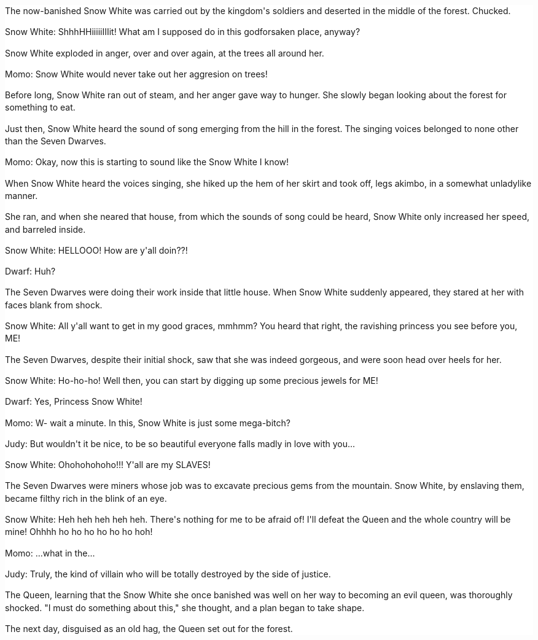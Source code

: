 The now-banished Snow White was carried out by the kingdom's soldiers and deserted in the middle of the forest. Chucked.

Snow White: ShhhHHiiiiiIIIit! What am I supposed do in this godforsaken place, anyway?

Snow White exploded in anger, over and over again, at the trees all around her.

Momo: Snow White would never take out her aggresion on trees!

Before long, Snow White ran out of steam, and her anger gave way to hunger. She slowly began looking about the forest for something to eat.

Just then, Snow White heard the sound of song emerging from the hill in the forest. The singing voices belonged to none other than the Seven Dwarves.

Momo: Okay, now this is starting to sound like the Snow White I know!

When Snow White heard the voices singing, she hiked up the hem of her skirt and took off, legs akimbo, in a somewhat unladylike manner.

She ran, and when she neared that house, from which the sounds of song could be heard, Snow White only increased her speed, and barreled inside.

Snow White: HELLOOO! How are y'all doin??!

Dwarf: Huh?

The Seven Dwarves were doing their work inside that little house. When Snow White suddenly appeared, they stared at her with faces blank from shock.

Snow White: All y'all want to get in my good graces, mmhmm? You heard that right, the ravishing princess you see before you, ME!

The Seven Dwarves, despite their initial shock, saw that she was indeed gorgeous, and were soon head over heels for her.

Snow White: Ho-ho-ho! Well then, you can start by digging up some precious jewels for ME!

Dwarf: Yes, Princess Snow White!

Momo: W- wait a minute. In this, Snow White is just some mega-bitch?

Judy: But wouldn't it be nice, to be so beautiful everyone falls madly in love with you...

Snow White: Ohohohohoho!!! Y'all are my SLAVES!

The Seven Dwarves were miners whose job was to excavate precious gems from the mountain. Snow White, by enslaving them, became filthy rich in the blink of an eye.

Snow White: Heh heh heh heh heh. There's nothing for me to be afraid of! I'll defeat the Queen and the whole country will be mine! Ohhhh ho ho ho ho ho ho hoh!

Momo: ...what in the...

Judy: Truly, the kind of villain who will be totally destroyed by the side of justice.

The Queen, learning that the Snow White she once banished was well on her way to becoming an evil queen, was thoroughly shocked. "I must do something about this," she thought, and a plan began to take shape.

The next day, disguised as an old hag, the Queen set out for the forest.
